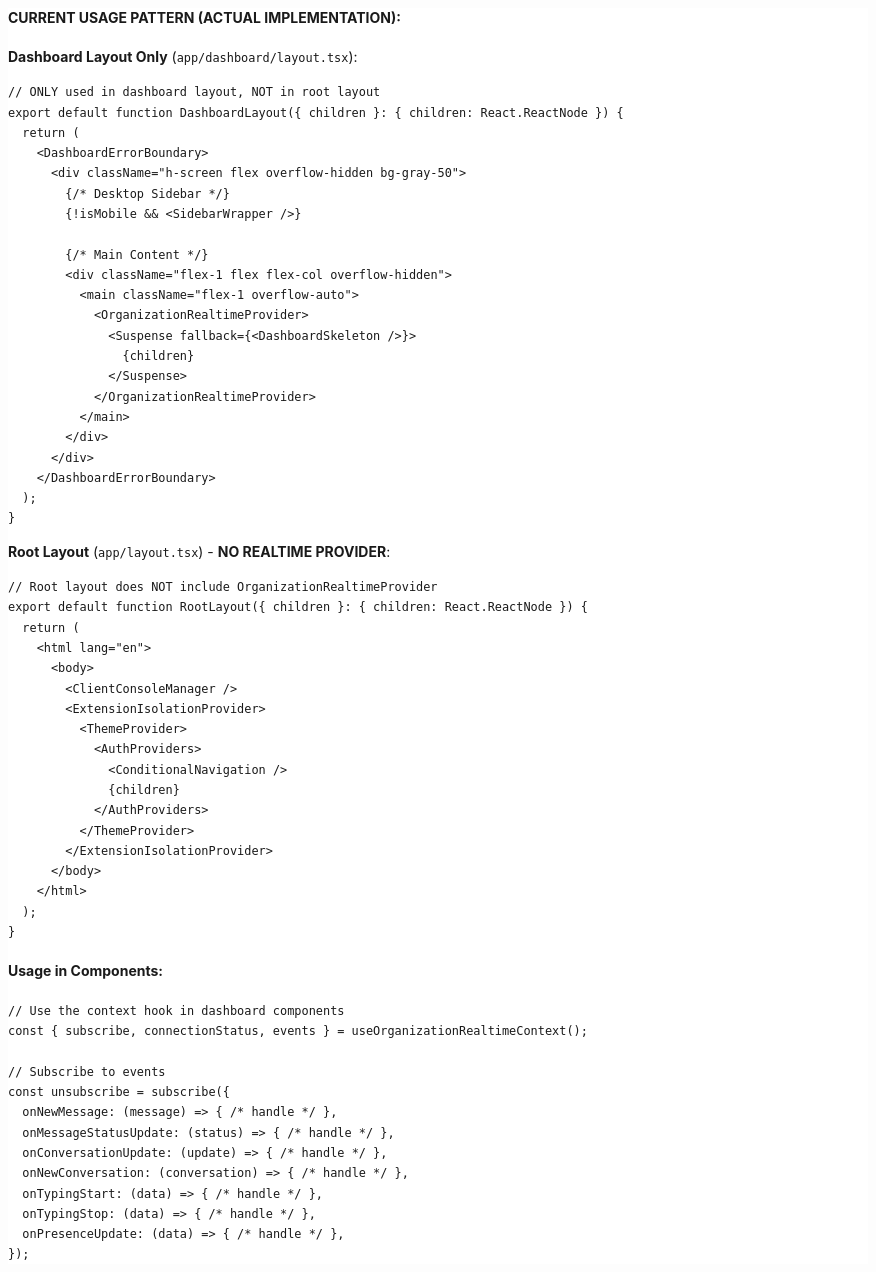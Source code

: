 #### **CURRENT USAGE PATTERN (ACTUAL IMPLEMENTATION):**

**Dashboard Layout Only** (`app/dashboard/layout.tsx`):
```tsx
// ONLY used in dashboard layout, NOT in root layout
export default function DashboardLayout({ children }: { children: React.ReactNode }) {
  return (
    <DashboardErrorBoundary>
      <div className="h-screen flex overflow-hidden bg-gray-50">
        {/* Desktop Sidebar */}
        {!isMobile && <SidebarWrapper />}
        
        {/* Main Content */}
        <div className="flex-1 flex flex-col overflow-hidden">
          <main className="flex-1 overflow-auto">
            <OrganizationRealtimeProvider>
              <Suspense fallback={<DashboardSkeleton />}>
                {children}
              </Suspense>
            </OrganizationRealtimeProvider>
          </main>
        </div>
      </div>
    </DashboardErrorBoundary>
  );
}
```

**Root Layout** (`app/layout.tsx`) - **NO REALTIME PROVIDER**:
```tsx
// Root layout does NOT include OrganizationRealtimeProvider
export default function RootLayout({ children }: { children: React.ReactNode }) {
  return (
    <html lang="en">
      <body>
        <ClientConsoleManager />
        <ExtensionIsolationProvider>
          <ThemeProvider>
            <AuthProviders>
              <ConditionalNavigation />
              {children}
            </AuthProviders>
          </ThemeProvider>
        </ExtensionIsolationProvider>
      </body>
    </html>
  );
}
```

#### **Usage in Components:**
```tsx
// Use the context hook in dashboard components
const { subscribe, connectionStatus, events } = useOrganizationRealtimeContext();

// Subscribe to events
const unsubscribe = subscribe({
  onNewMessage: (message) => { /* handle */ },
  onMessageStatusUpdate: (status) => { /* handle */ },
  onConversationUpdate: (update) => { /* handle */ },
  onNewConversation: (conversation) => { /* handle */ },
  onTypingStart: (data) => { /* handle */ },
  onTypingStop: (data) => { /* handle */ },
  onPresenceUpdate: (data) => { /* handle */ },
});
```